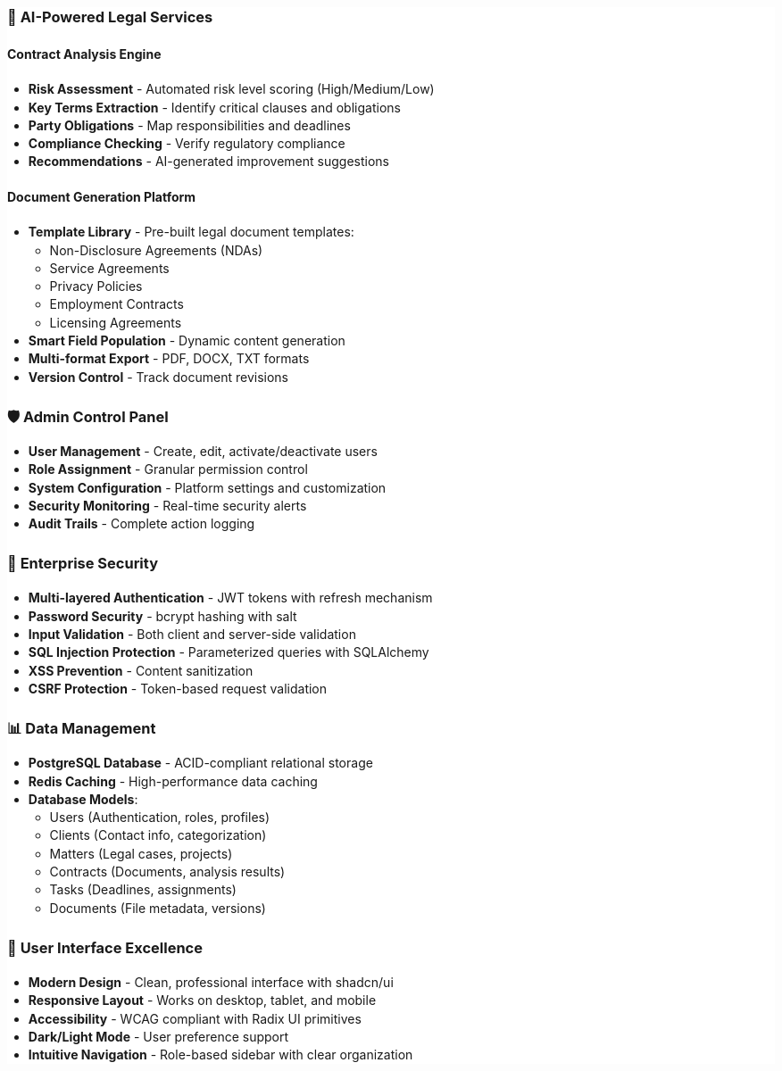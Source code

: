 ### 🤖 **AI-Powered Legal Services**

#### Contract Analysis Engine
- **Risk Assessment** - Automated risk level scoring (High/Medium/Low)
- **Key Terms Extraction** - Identify critical clauses and obligations
- **Party Obligations** - Map responsibilities and deadlines
- **Compliance Checking** - Verify regulatory compliance
- **Recommendations** - AI-generated improvement suggestions

#### Document Generation Platform
- **Template Library** - Pre-built legal document templates:
  - Non-Disclosure Agreements (NDAs)
  - Service Agreements
  - Privacy Policies
  - Employment Contracts
  - Licensing Agreements
- **Smart Field Population** - Dynamic content generation
- **Multi-format Export** - PDF, DOCX, TXT formats
- **Version Control** - Track document revisions

### 🛡️ **Admin Control Panel**
- **User Management** - Create, edit, activate/deactivate users
- **Role Assignment** - Granular permission control
- **System Configuration** - Platform settings and customization
- **Security Monitoring** - Real-time security alerts
- **Audit Trails** - Complete action logging

### 🔐 **Enterprise Security**
- **Multi-layered Authentication** - JWT tokens with refresh mechanism
- **Password Security** - bcrypt hashing with salt
- **Input Validation** - Both client and server-side validation
- **SQL Injection Protection** - Parameterized queries with SQLAlchemy
- **XSS Prevention** - Content sanitization
- **CSRF Protection** - Token-based request validation

### 📊 **Data Management**
- **PostgreSQL Database** - ACID-compliant relational storage
- **Redis Caching** - High-performance data caching
- **Database Models**:
  - Users (Authentication, roles, profiles)
  - Clients (Contact info, categorization)
  - Matters (Legal cases, projects)
  - Contracts (Documents, analysis results)
  - Tasks (Deadlines, assignments)
  - Documents (File metadata, versions)

### 🎨 **User Interface Excellence**
- **Modern Design** - Clean, professional interface with shadcn/ui
- **Responsive Layout** - Works on desktop, tablet, and mobile
- **Accessibility** - WCAG compliant with Radix UI primitives
- **Dark/Light Mode** - User preference support
- **Intuitive Navigation** - Role-based sidebar with clear organization
